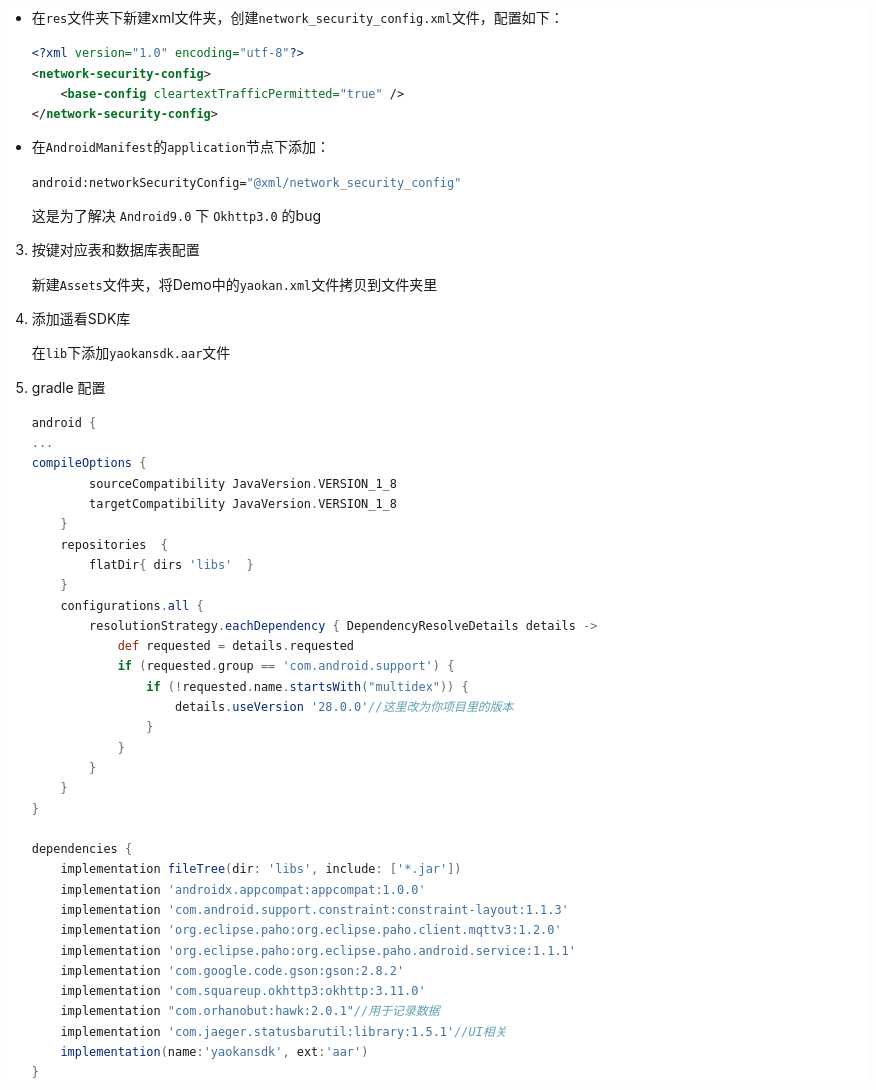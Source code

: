  - 在`res`文件夹下新建xml文件夹，创建`network_security_config.xml`文件，配置如下：

    ```xml
    <?xml version="1.0" encoding="utf-8"?>
    <network-security-config>
        <base-config cleartextTrafficPermitted="true" />
    </network-security-config>
    ```

 - 在`AndroidManifest`的`application`节点下添加：

    ```sh
    android:networkSecurityConfig="@xml/network_security_config"
    ```

    这是为了解决 `Android9.0` 下 `Okhttp3.0` 的bug
3. 按键对应表和数据库表配置

    新建`Assets`文件夹，将Demo中的`yaokan.xml`文件拷贝到文件夹里

4. 添加遥看SDK库

    在`lib`下添加`yaokansdk.aar`文件

5. gradle 配置
    ```groovy
    android {
    ...
    compileOptions {
            sourceCompatibility JavaVersion.VERSION_1_8
            targetCompatibility JavaVersion.VERSION_1_8
        }
        repositories  {
            flatDir{ dirs 'libs'  }
        }
        configurations.all {
            resolutionStrategy.eachDependency { DependencyResolveDetails details ->
                def requested = details.requested
                if (requested.group == 'com.android.support') {
                    if (!requested.name.startsWith("multidex")) {
                        details.useVersion '28.0.0'//这里改为你项目里的版本
                    }
                }
            }
        }
    }

    dependencies {
        implementation fileTree(dir: 'libs', include: ['*.jar'])
        implementation 'androidx.appcompat:appcompat:1.0.0'
        implementation 'com.android.support.constraint:constraint-layout:1.1.3'
        implementation 'org.eclipse.paho:org.eclipse.paho.client.mqttv3:1.2.0'
        implementation 'org.eclipse.paho:org.eclipse.paho.android.service:1.1.1'
        implementation 'com.google.code.gson:gson:2.8.2'
        implementation 'com.squareup.okhttp3:okhttp:3.11.0'
        implementation "com.orhanobut:hawk:2.0.1"//用于记录数据
        implementation 'com.jaeger.statusbarutil:library:1.5.1'//UI相关
        implementation(name:'yaokansdk', ext:'aar')
    }
